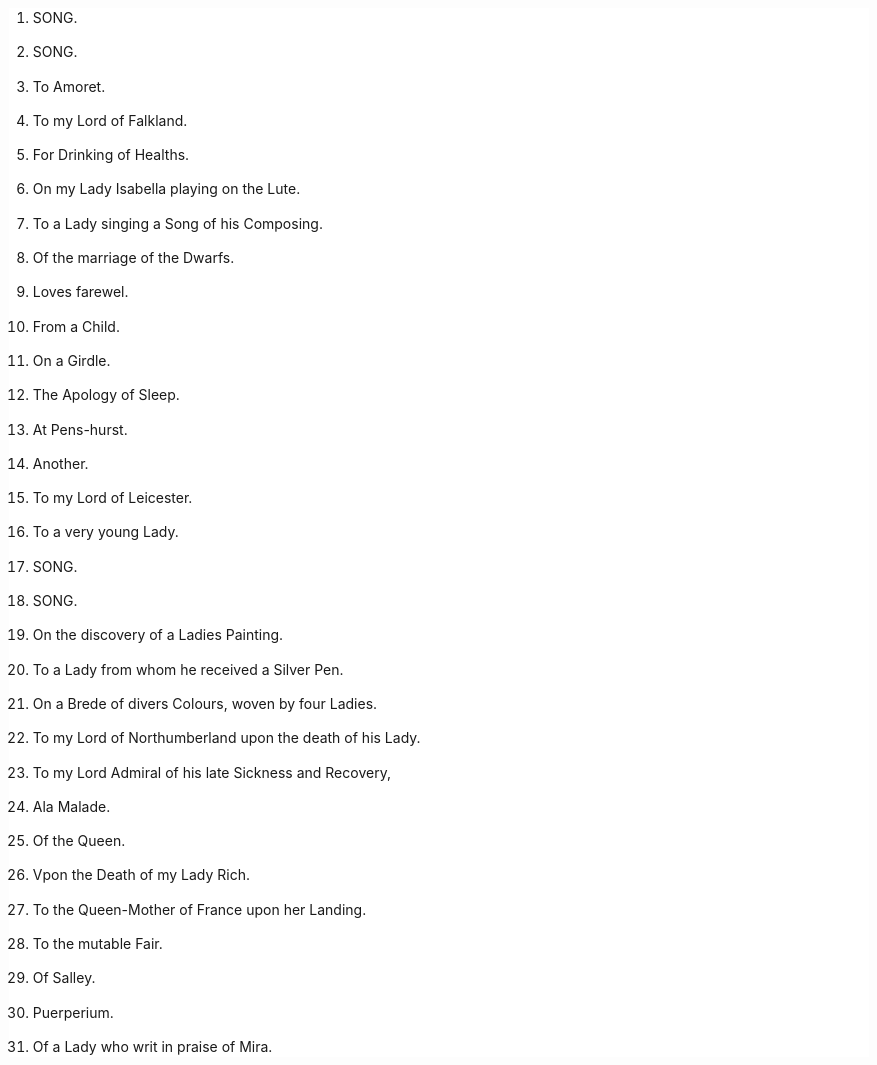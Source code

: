 1. SONG.

1. SONG.

1. To Amoret.

1. To my Lord of Falkland.

1. For Drinking of Healths.

1. On my Lady Isabella playing on the Lute.

1. To a Lady singing a Song of his Composing.

1. Of the marriage of the Dwarfs.

1. Loves farewel.

1. From a Child.

1. On a Girdle.

1. The Apology of Sleep.

1. At Pens-hurst.

1. Another.

1. To my Lord of Leicester.

1. To a very young Lady.

1. SONG.

1. SONG.

1. On the discovery of a Ladies Painting.

1. To a Lady from whom he received a
Silver Pen.

1. On a Brede of divers Colours, woven by
four Ladies.

1. To my Lord of Northumberland upon the
death of his Lady.

1. To my Lord Admiral of his late Sickness
and Recovery,

1. Ala Malade.

1. Of the Queen.

1. Vpon the Death of my Lady Rich.

1. To the Queen-Mother of France upon her Landing.

1. To the mutable Fair.

1. Of Salley.

1. Puerperium.

1. Of a Lady who writ in praise of Mira.
